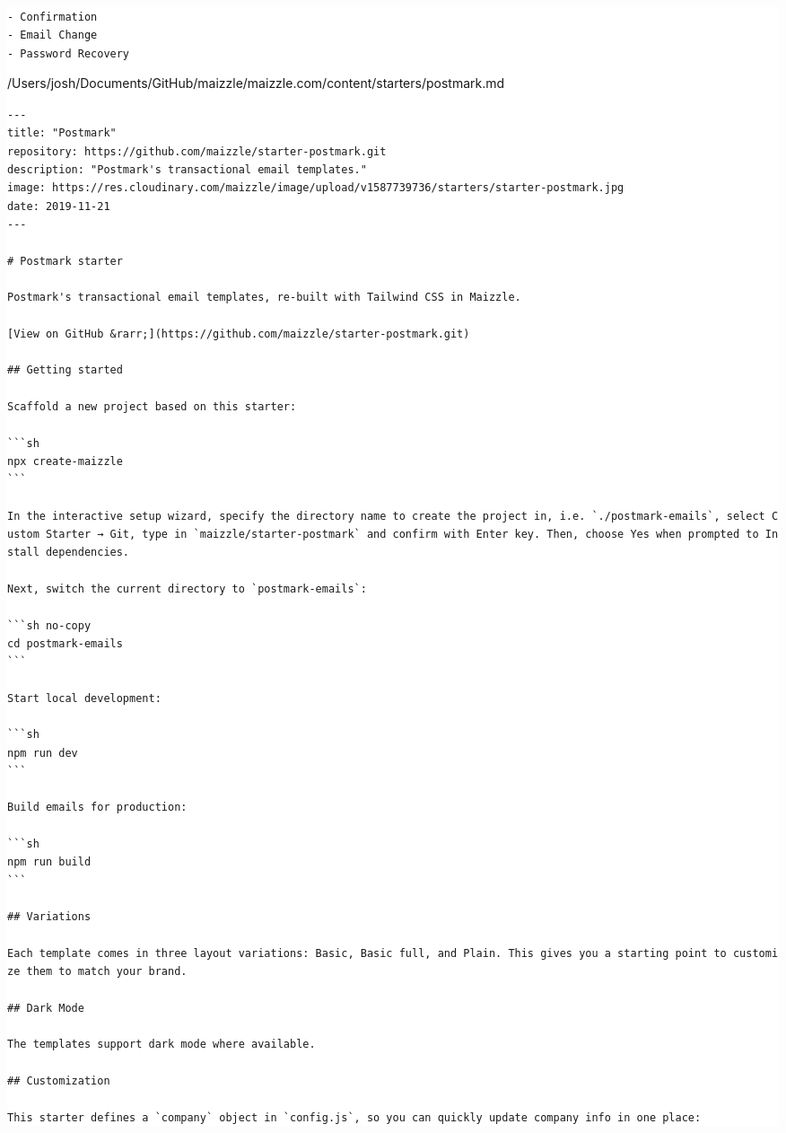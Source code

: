 ````
- Confirmation
- Email Change
- Password Recovery

````
/Users/josh/Documents/GitHub/maizzle/maizzle.com/content/starters/postmark.md
````
---
title: "Postmark"
repository: https://github.com/maizzle/starter-postmark.git
description: "Postmark's transactional email templates."
image: https://res.cloudinary.com/maizzle/image/upload/v1587739736/starters/starter-postmark.jpg
date: 2019-11-21
---

# Postmark starter

Postmark's transactional email templates, re-built with Tailwind CSS in Maizzle.

[View on GitHub &rarr;](https://github.com/maizzle/starter-postmark.git)

## Getting started

Scaffold a new project based on this starter:

```sh
npx create-maizzle
```

In the interactive setup wizard, specify the directory name to create the project in, i.e. `./postmark-emails`, select Custom Starter → Git, type in `maizzle/starter-postmark` and confirm with Enter key. Then, choose Yes when prompted to Install dependencies.

Next, switch the current directory to `postmark-emails`:

```sh no-copy
cd postmark-emails
```

Start local development:

```sh
npm run dev
```

Build emails for production:

```sh
npm run build
```

## Variations

Each template comes in three layout variations: Basic, Basic full, and Plain. This gives you a starting point to customize them to match your brand.

## Dark Mode

The templates support dark mode where available.

## Customization

This starter defines a `company` object in `config.js`, so you can quickly update company info in one place:

````